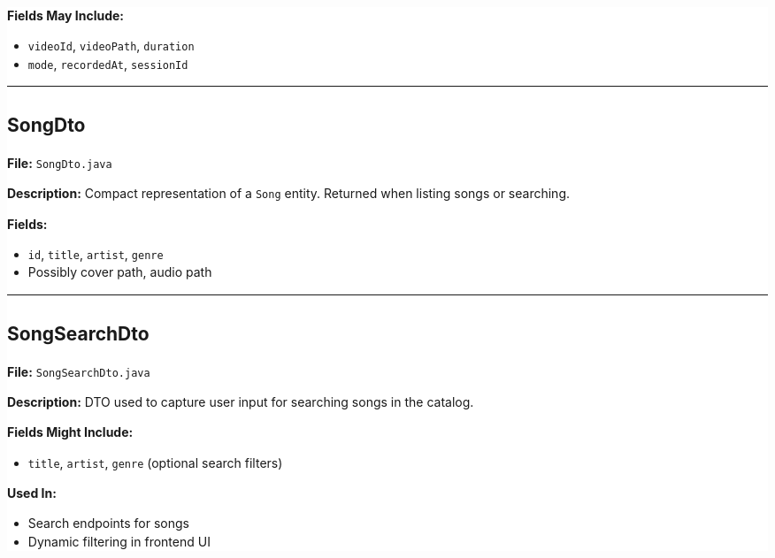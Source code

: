 **Fields May Include:**

* `videoId`, `videoPath`, `duration`
* `mode`, `recordedAt`, `sessionId`

---

## SongDto

**File:** `SongDto.java`

**Description:**
Compact representation of a `Song` entity. Returned when listing songs or searching.

**Fields:**

* `id`, `title`, `artist`, `genre`
* Possibly cover path, audio path

---

## SongSearchDto

**File:** `SongSearchDto.java`

**Description:**
DTO used to capture user input for searching songs in the catalog.

**Fields Might Include:**

* `title`, `artist`, `genre` (optional search filters)

**Used In:**

* Search endpoints for songs
* Dynamic filtering in frontend UI
